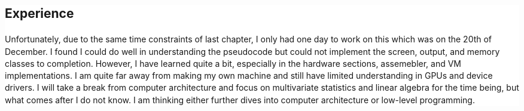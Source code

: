 ## Experience
Unfortunately, due to the same time constraints of last chapter, I only had one day to work on this which was on the 20th of December. I found I could do well in understanding the pseudocode but could not implement the screen, output, and memory classes to completion. However, I have learned quite a bit, especially in the hardware sections, assemebler, and VM implementations. I am quite far away from making my own machine and still have limited understanding in GPUs and device drivers. I will take a break from computer architecture and focus on multivariate statistics and linear algebra for the time being, but what comes after I do not know. I am thinking either further dives into computer architecture or low-level programming.
